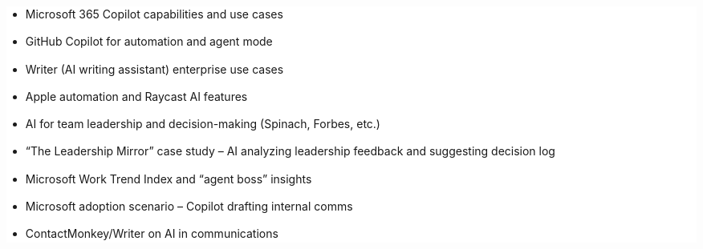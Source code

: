 - Microsoft 365 Copilot capabilities and use cases
    
- GitHub Copilot for automation and agent mode
    
- Writer (AI writing assistant) enterprise use cases
    
- Apple automation and Raycast AI features
    
- AI for team leadership and decision-making (Spinach, Forbes, etc.)
    
- “The Leadership Mirror” case study – AI analyzing leadership feedback and suggesting decision log
    
- Microsoft Work Trend Index and “agent boss” insights
    
- Microsoft adoption scenario – Copilot drafting internal comms
    
- ContactMonkey/Writer on AI in communications
